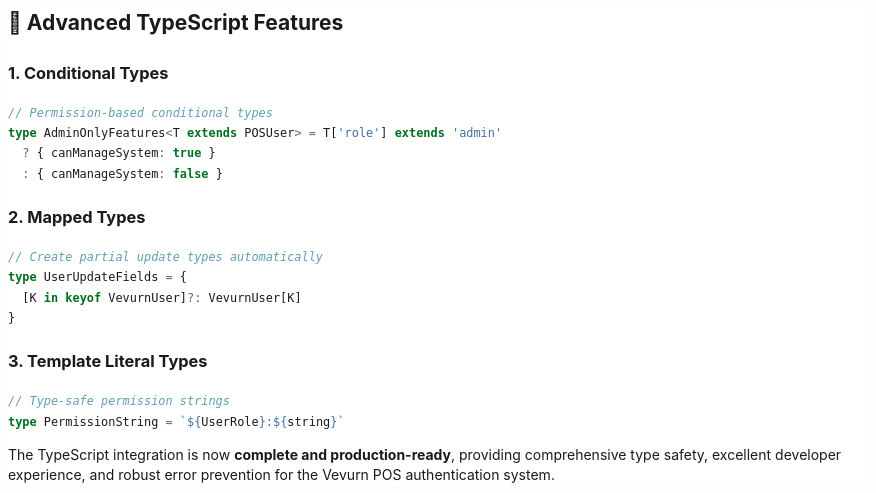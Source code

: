 ## 🔮 Advanced TypeScript Features

### 1. Conditional Types
```typescript
// Permission-based conditional types
type AdminOnlyFeatures<T extends POSUser> = T['role'] extends 'admin' 
  ? { canManageSystem: true } 
  : { canManageSystem: false }
```

### 2. Mapped Types
```typescript
// Create partial update types automatically
type UserUpdateFields = {
  [K in keyof VevurnUser]?: VevurnUser[K]
}
```

### 3. Template Literal Types
```typescript
// Type-safe permission strings
type PermissionString = `${UserRole}:${string}`
```

The TypeScript integration is now **complete and production-ready**, providing comprehensive type safety, excellent developer experience, and robust error prevention for the Vevurn POS authentication system.
